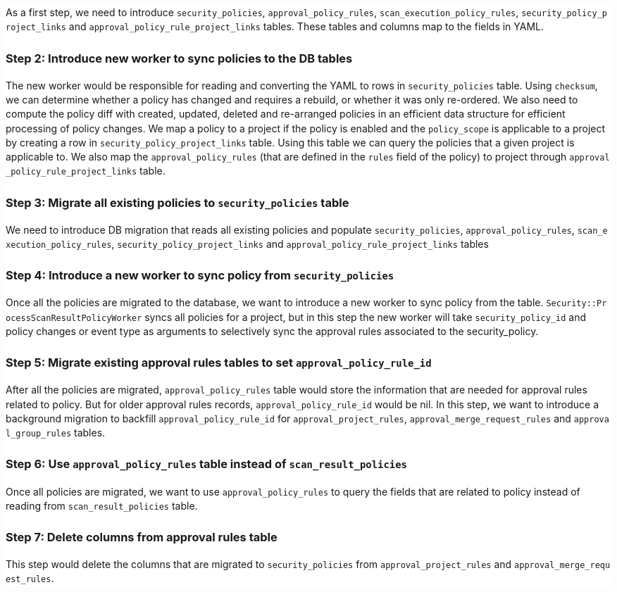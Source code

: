 As a first step, we need to introduce `security_policies`, `approval_policy_rules`, `scan_execution_policy_rules`, `security_policy_project_links` and `approval_policy_rule_project_links` tables. These tables and columns map to the fields in YAML.

### Step 2: Introduce new worker to sync policies to the DB tables

The new worker would be responsible for reading and converting the YAML to rows in `security_policies` table.
Using `checksum`, we can determine whether a policy has changed and requires a rebuild, or whether it was only re-ordered. We also need to compute the policy diff with created, updated, deleted and re-arranged policies in an efficient data structure for efficient processing of policy changes.
We map a policy to a project if the policy is enabled and the `policy_scope` is applicable to a project by creating a row in `security_policy_project_links` table. Using this table we can query the policies that a given project is applicable to.
We also map the `approval_policy_rules` (that are defined in the `rules` field of the policy) to project through `approval_policy_rule_project_links` table.

### Step 3: Migrate all existing policies to `security_policies` table

We need to introduce DB migration that reads all existing policies and populate `security_policies`, `approval_policy_rules`, `scan_execution_policy_rules`, `security_policy_project_links` and `approval_policy_rule_project_links` tables

### Step 4: Introduce a new worker to sync policy from `security_policies`

Once all the policies are migrated to the database, we want to introduce a new worker to sync policy from the table. `Security::ProcessScanResultPolicyWorker` syncs all policies for a project, but in this step the new worker will take `security_policy_id` and policy changes or event type as arguments to selectively sync the approval rules associated to the security_policy.

### Step 5: Migrate existing approval rules tables to set `approval_policy_rule_id`

After all the policies are migrated, `approval_policy_rules` table would store the information that are needed for approval rules related to policy. But for older approval rules records, `approval_policy_rule_id` would be nil. In this step, we want to introduce a background migration to backfill `approval_policy_rule_id` for `approval_project_rules`, `approval_merge_request_rules` and `approval_group_rules` tables.

### Step 6: Use `approval_policy_rules` table instead of `scan_result_policies`

Once all policies are migrated, we want to use `approval_policy_rules` to query the fields that are related to policy instead of reading from `scan_result_policies` table.

### Step 7: Delete columns from approval rules table

This step would delete the columns that are migrated to `security_policies` from `approval_project_rules` and `approval_merge_request_rules`.
